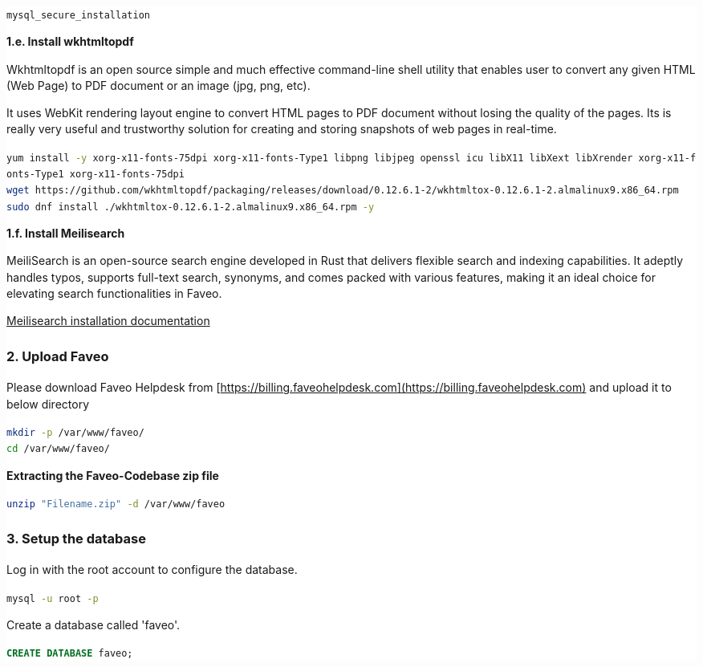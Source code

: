 ```sh
mysql_secure_installation
```

<b>1.e. Install wkhtmltopdf</b>


Wkhtmltopdf is an open source simple and much effective command-line shell utility that enables user to convert any given HTML (Web Page) to PDF document or an image (jpg, png, etc). 

It uses WebKit rendering layout engine to convert HTML pages to PDF document without losing the quality of the pages. Its is really very useful and trustworthy solution for creating and storing snapshots of web pages in real-time.

```sh
yum install -y xorg-x11-fonts-75dpi xorg-x11-fonts-Type1 libpng libjpeg openssl icu libX11 libXext libXrender xorg-x11-fonts-Type1 xorg-x11-fonts-75dpi
wget https://github.com/wkhtmltopdf/packaging/releases/download/0.12.6.1-2/wkhtmltox-0.12.6.1-2.almalinux9.x86_64.rpm
sudo dnf install ./wkhtmltox-0.12.6.1-2.almalinux9.x86_64.rpm -y
```

<b>1.f. Install Meilisearch</b>

MeiliSearch is an open-source search engine developed in Rust that delivers flexible search and indexing capabilities. It adeptly handles typos, supports full-text search, synonyms, and comes packed with various features, making it an ideal choice for elevating search functionalities in Faveo.

[Meilisearch installation documentation](/docs/installation/providers/enterprise/meilisearch)


<a id="2-upload-faveo" name="2-upload-faveo"></a>

### <strong>2. Upload Faveo</strong>

Please download Faveo Helpdesk from [https://billing.faveohelpdesk.com](https://billing.faveohelpdesk.com) and upload it to below directory

```sh
mkdir -p /var/www/faveo/
cd /var/www/faveo/
```
<b>Extracting the Faveo-Codebase zip file</b>

```sh
unzip "Filename.zip" -d /var/www/faveo
```

<a id="3-setup-the-database" name="3-setup-the-database"></a>

### <strong>3. Setup the database</strong>

Log in with the root account to configure the database.

```sh
mysql -u root -p
```

Create a database called 'faveo'.

```sql
CREATE DATABASE faveo;
```

